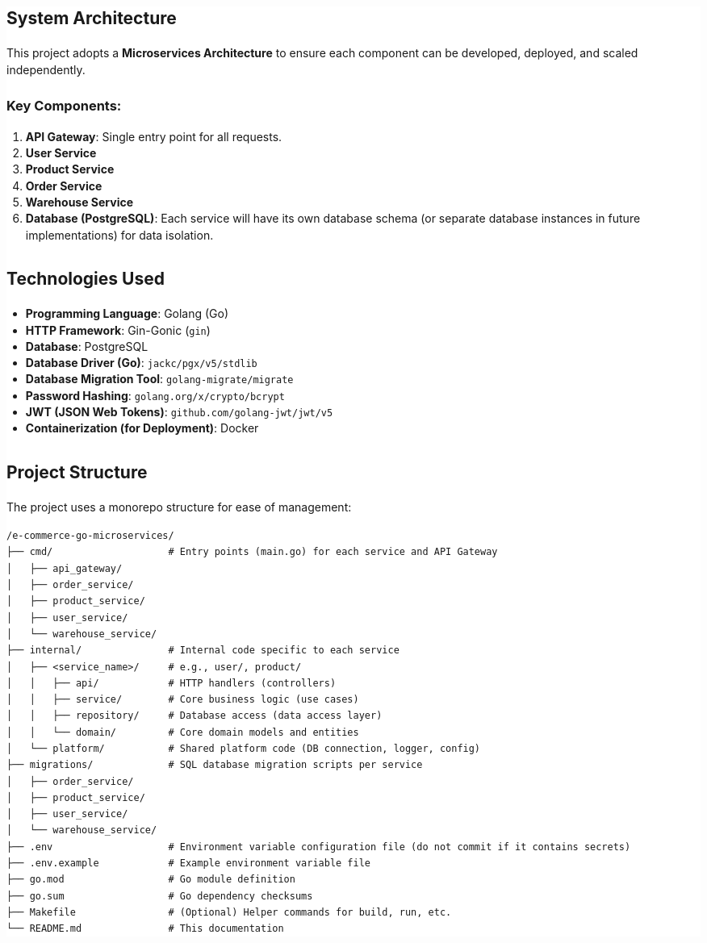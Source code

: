 ## System Architecture

This project adopts a **Microservices Architecture** to ensure each component can be developed, deployed, and scaled independently.

### Key Components:
1.  **API Gateway**: Single entry point for all requests.
2.  **User Service**
3.  **Product Service**
4.  **Order Service**
5.  **Warehouse Service**
6.  **Database (PostgreSQL)**: Each service will have its own database schema (or separate database instances in future implementations) for data isolation.

## Technologies Used

* **Programming Language**: Golang (Go)
* **HTTP Framework**: Gin-Gonic (`gin`)
* **Database**: PostgreSQL
* **Database Driver (Go)**: `jackc/pgx/v5/stdlib`
* **Database Migration Tool**: `golang-migrate/migrate`
* **Password Hashing**: `golang.org/x/crypto/bcrypt`
* **JWT (JSON Web Tokens)**: `github.com/golang-jwt/jwt/v5`
* **Containerization (for Deployment)**: Docker

## Project Structure

The project uses a monorepo structure for ease of management:

```
/e-commerce-go-microservices/
├── cmd/                    # Entry points (main.go) for each service and API Gateway
│   ├── api_gateway/
│   ├── order_service/
│   ├── product_service/
│   ├── user_service/
│   └── warehouse_service/
├── internal/               # Internal code specific to each service
│   ├── <service_name>/     # e.g., user/, product/
│   │   ├── api/            # HTTP handlers (controllers)
│   │   ├── service/        # Core business logic (use cases)
│   │   ├── repository/     # Database access (data access layer)
│   │   └── domain/         # Core domain models and entities
│   └── platform/           # Shared platform code (DB connection, logger, config)
├── migrations/             # SQL database migration scripts per service
│   ├── order_service/
│   ├── product_service/
│   ├── user_service/
│   └── warehouse_service/
├── .env                    # Environment variable configuration file (do not commit if it contains secrets)
├── .env.example            # Example environment variable file
├── go.mod                  # Go module definition
├── go.sum                  # Go dependency checksums
├── Makefile                # (Optional) Helper commands for build, run, etc.
└── README.md               # This documentation
```
